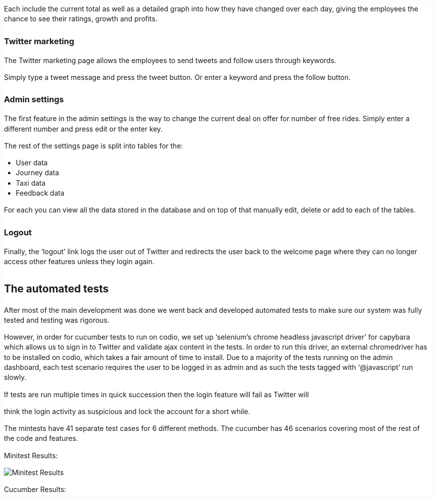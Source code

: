 Each include the current total as well as a detailed graph into how they have changed over
each day, giving the employees the chance to see their ratings, growth and profits.

### Twitter marketing

The Twitter marketing page allows the employees to send tweets and follow users through
keywords.

Simply type a tweet message and press the tweet button. Or enter a keyword and press the
follow button.

### Admin settings

The first feature in the admin settings is the way to change the current deal on offer for
number of free rides. Simply enter a different number and press edit or the enter key.

The rest of the settings page is split into tables for the:
* User data
* Journey data
* Taxi data
* Feedback data

For each you can view all the data stored in the database and on top of that manually edit,
delete or add to each of the tables.

### Logout

Finally, the ‘logout’ link logs the user out of Twitter and redirects the user back to the
welcome page where they can no longer access other features unless they login again.

## The automated tests

After most of the main development was done we went back and developed automated tests
to make sure our system was fully tested and testing was rigorous.

However, in order for cucumber tests to run on codio, we set up ‘selenium’s chrome
headless javascript driver’ for capybara which allows us to sign in to Twitter and validate ajax
content in the tests. In order to run this driver, an external chromedriver has to be installed
on codio, which takes a fair amount of time to install. Due to a majority of the tests running
on the admin dashboard, each test scenario requires the user to be logged in as admin and
as such the tests tagged with ‘@javascript’ run slowly.

If tests are run multiple times in quick succession then the login feature will fail as Twitter will

think the login activity as suspicious and lock the account for a short while.

The mintests have 41 separate test cases for 6 different methods. The cucumber has 46
scenarios covering most of the rest of the code and features.

Minitest Results: 

![Minitest Results](https://user-images.githubusercontent.com/44678221/66309353-59107280-e901-11e9-99e1-1118e13018f6.png)

Cucumber Results:
